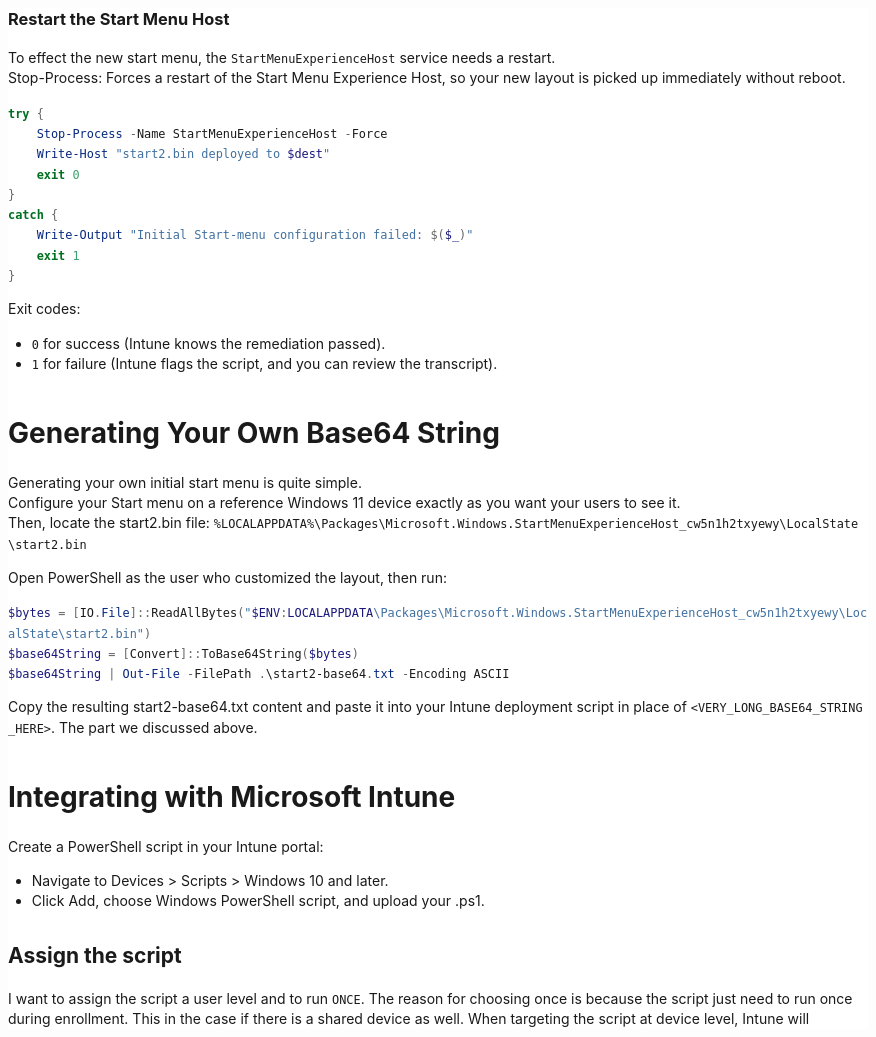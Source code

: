 ### Restart the Start Menu Host
To effect the new start menu, the `StartMenuExperienceHost` service needs a restart.  
Stop-Process: Forces a restart of the Start Menu Experience Host, so your new layout is picked up immediately without reboot. 
```powershell
try {
    Stop-Process -Name StartMenuExperienceHost -Force
    Write-Host "start2.bin deployed to $dest"
    exit 0
}
catch {
    Write-Output "Initial Start-menu configuration failed: $($_)"
    exit 1
}
```
Exit codes:  
- `0` for success (Intune knows the remediation passed).
- `1` for failure (Intune flags the script, and you can review the transcript).

# Generating Your Own Base64 String
Generating your own initial start menu is quite simple.  
Configure your Start menu on a reference Windows 11 device exactly as you want your users to see it.  
Then, locate the start2.bin file:
`%LOCALAPPDATA%\Packages\Microsoft.Windows.StartMenuExperienceHost_cw5n1h2txyewy\LocalState\start2.bin`

Open PowerShell as the user who customized the layout, then run:

```powershell
$bytes = [IO.File]::ReadAllBytes("$ENV:LOCALAPPDATA\Packages\Microsoft.Windows.StartMenuExperienceHost_cw5n1h2txyewy\LocalState\start2.bin")
$base64String = [Convert]::ToBase64String($bytes)
$base64String | Out-File -FilePath .\start2-base64.txt -Encoding ASCII
``` 

Copy the resulting start2-base64.txt content and paste it into your Intune deployment script in place of `<VERY_LONG_BASE64_STRING_HERE>`. The part we discussed above. 

# Integrating with Microsoft Intune
Create a PowerShell script in your Intune portal:
- Navigate to Devices > Scripts > Windows 10 and later.
- Click Add, choose Windows PowerShell script, and upload your .ps1.

## Assign the script
I want to assign the script a user level and to run `ONCE`. The reason for choosing once is because the script just need to run once during enrollment. 
This in the case if there is a shared device as well. When targeting the script at device level, Intune will 
